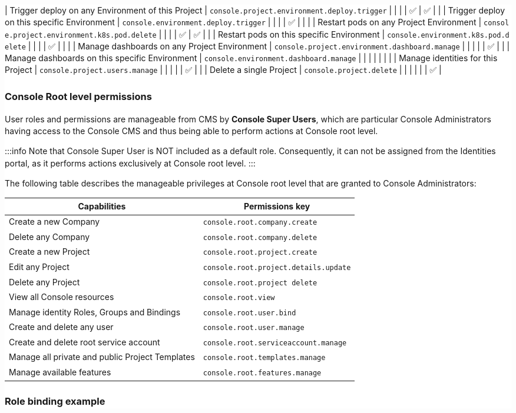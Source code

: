| Trigger deploy on any Environment of this Project                          | `console.project.environment.deploy.trigger`           |        |          |           | ✅         | ✅                    |               |
| Trigger deploy on this specific Environment                                | `console.environment.deploy.trigger`                   |        |          |           | ✅         |                       |               |
| Restart pods on any Project Environment                                    | `console.project.environment.k8s.pod.delete`           |        |          |           | ✅         | ✅                    |               |
| Restart pods on this specific Environment                                  | `console.environment.k8s.pod.delete`                   |        |          |           | ✅         |                       |               |
| Manage dashboards on any Project Environment                               | `console.project.environment.dashboard.manage`         |        |          |           |            | ✅                    |               |
| Manage dashboards on this specific Environment                             | `console.environment.dashboard.manage`                 |        |          |           |            |                       |               |
| Manage identities for this Project                                         | `console.project.users.manage`                         |        |          |           |            | ✅                    |               |
| Delete a single Project                                                    | `console.project.delete`                               |        |          |           |            |                       | ✅            |


### Console Root level permissions

User roles and permissions are manageable from CMS by **Console Super Users**, which are particular Console Administrators having access to the Console CMS and thus being able to perform actions at Console root level.

:::info
Note that Console Super User is NOT included as a default role. Consequently, it can not be assigned from the Identities portal, as it performs actions exclusively at Console root level. 
:::

The following table describes the manageable privileges at Console root level that are granted to Console Administrators:

| Capabilities | Permissions key |
|--------------|-----------------|
| Create a new Company                                | `console.root.company.create`                          |
| Delete any Company                                  | `console.root.company.delete`                          |
| Create a new Project                                | `console.root.project.create`                          |
| Edit any Project                                    | `console.root.project.details.update`                          |
| Delete any Project                                  | `console.root.project delete`                          |
| View all Console resources                          | `console.root.view`                                    |
| Manage identity Roles, Groups and Bindings          | `console.root.user.bind`                               |
| Create and delete any user                          | `console.root.user.manage`                             |
| Create and delete root service account               | `console.root.serviceaccount.manage`                             |
| Manage all private and public Project Templates     | `console.root.templates.manage`                        |
| Manage available features                           | `console.root.features.manage`                         |

### Role binding example
